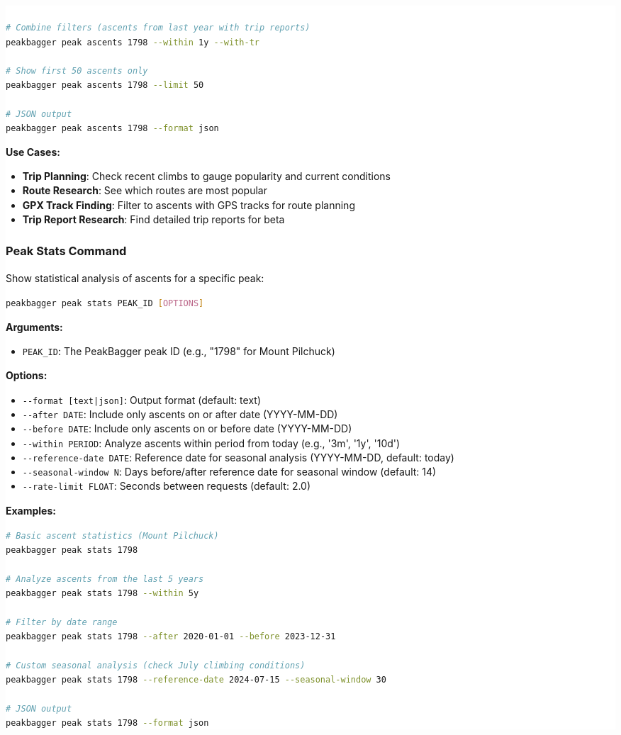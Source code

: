 ```bash

# Combine filters (ascents from last year with trip reports)
peakbagger peak ascents 1798 --within 1y --with-tr

# Show first 50 ascents only
peakbagger peak ascents 1798 --limit 50

# JSON output
peakbagger peak ascents 1798 --format json
```

**Use Cases:**

- **Trip Planning**: Check recent climbs to gauge popularity and current conditions
- **Route Research**: See which routes are most popular
- **GPX Track Finding**: Filter to ascents with GPS tracks for route planning
- **Trip Report Research**: Find detailed trip reports for beta

### Peak Stats Command

Show statistical analysis of ascents for a specific peak:

```bash
peakbagger peak stats PEAK_ID [OPTIONS]
```

**Arguments:**

- `PEAK_ID`: The PeakBagger peak ID (e.g., "1798" for Mount Pilchuck)

**Options:**

- `--format [text|json]`: Output format (default: text)
- `--after DATE`: Include only ascents on or after date (YYYY-MM-DD)
- `--before DATE`: Include only ascents on or before date (YYYY-MM-DD)
- `--within PERIOD`: Analyze ascents within period from today (e.g., '3m', '1y', '10d')
- `--reference-date DATE`: Reference date for seasonal analysis (YYYY-MM-DD, default: today)
- `--seasonal-window N`: Days before/after reference date for seasonal window (default: 14)
- `--rate-limit FLOAT`: Seconds between requests (default: 2.0)

**Examples:**

```bash
# Basic ascent statistics (Mount Pilchuck)
peakbagger peak stats 1798

# Analyze ascents from the last 5 years
peakbagger peak stats 1798 --within 5y

# Filter by date range
peakbagger peak stats 1798 --after 2020-01-01 --before 2023-12-31

# Custom seasonal analysis (check July climbing conditions)
peakbagger peak stats 1798 --reference-date 2024-07-15 --seasonal-window 30

# JSON output
peakbagger peak stats 1798 --format json
```
